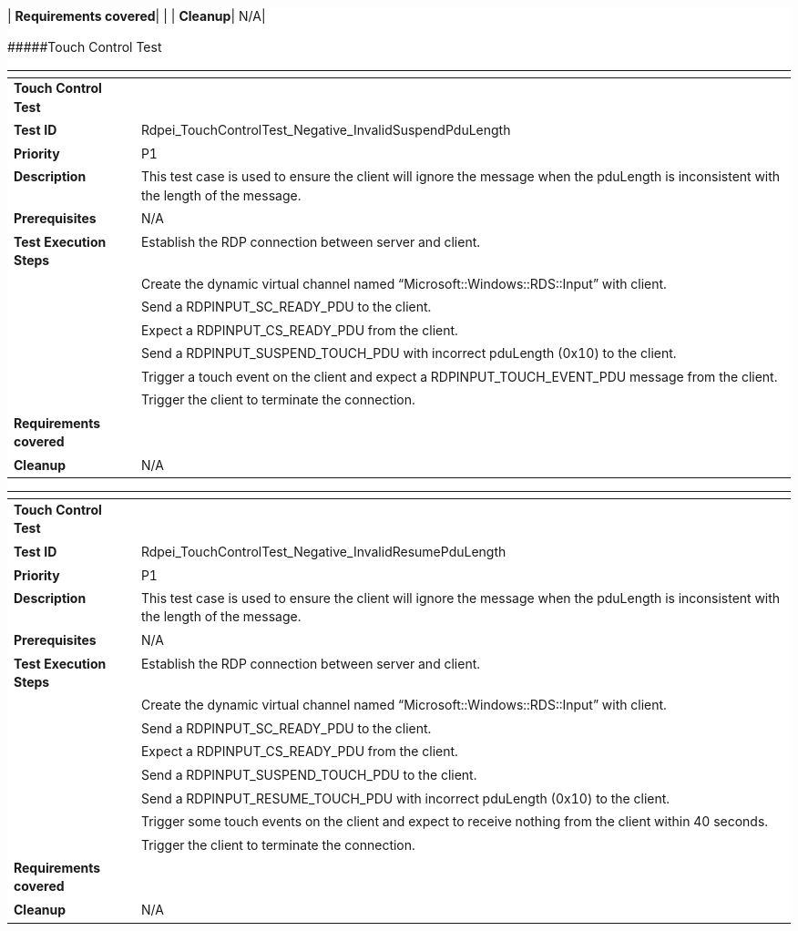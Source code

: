 |  **Requirements covered**|  | 
|  **Cleanup**| N/A| 

#####Touch Control Test

| &#32;| &#32; |
| -------------| ------------- |
|  **Touch Control Test**| | 
|  **Test ID**| Rdpei\_TouchControlTest\_Negative_InvalidSuspendPduLength| 
|  **Priority**| P1| 
|  **Description** | This test case is used to ensure the client will ignore the message when the pduLength is inconsistent with the length of the message.| 
|  **Prerequisites**| N/A| 
|  **Test Execution Steps**| Establish the RDP connection between server and client.| 
| | Create the dynamic virtual channel named “Microsoft::Windows::RDS::Input” with client.| 
| | Send a RDPINPUT\_SC\_READY_PDU to the client.| 
| | Expect a RDPINPUT\_CS\_READY_PDU from the client.| 
| | Send a RDPINPUT\_SUSPEND\_TOUCH_PDU with incorrect pduLength (0x10) to the client.| 
| | Trigger a touch event on the client and expect a RDPINPUT\_TOUCH\_EVENT_PDU message from the client.| 
| | Trigger the client to terminate the connection.| 
|  **Requirements covered**|  | 
|  **Cleanup**| N/A| 

| &#32;| &#32; |
| -------------| ------------- |
|  **Touch Control Test**| | 
|  **Test ID**| Rdpei\_TouchControlTest\_Negative_InvalidResumePduLength| 
|  **Priority**| P1| 
|  **Description** | This test case is used to ensure the client will ignore the message when the pduLength is inconsistent with the length of the message.| 
|  **Prerequisites**| N/A| 
|  **Test Execution Steps**| Establish the RDP connection between server and client.| 
| | Create the dynamic virtual channel named “Microsoft::Windows::RDS::Input” with client.| 
| | Send a RDPINPUT\_SC\_READY_PDU to the client.| 
| | Expect a RDPINPUT\_CS\_READY_PDU from the client.| 
| | Send a RDPINPUT\_SUSPEND\_TOUCH_PDU to the client.| 
| | Send a RDPINPUT\_RESUME\_TOUCH_PDU with incorrect pduLength (0x10) to the client.| 
| | Trigger some touch events on the client and expect to receive nothing from the client within 40 seconds.| 
| | Trigger the client to terminate the connection.| 
|  **Requirements covered**|  | 
|  **Cleanup**| N/A| 
